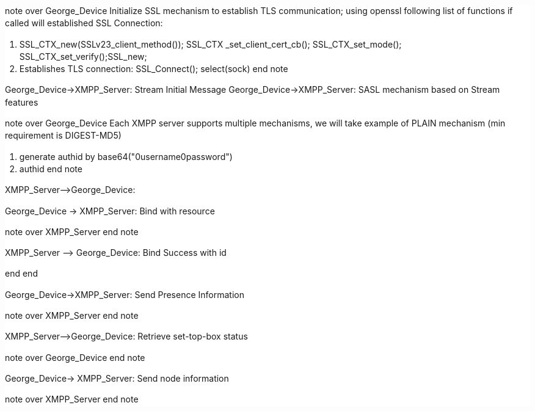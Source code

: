  note over George_Device
 Initialize SSL mechanism to establish TLS communication; using openssl following list of functions if called will established SSL Connection:
 1) SSL_CTX_new(SSLv23_client_method()); SSL_CTX _set_client_cert_cb(); SSL_CTX_set_mode(); SSL_CTX_set_verify();SSL_new;
 2) Establishes TLS connection: SSL_Connect(); select(sock)
 end note

 George_Device->XMPP_Server: Stream Initial Message
 George_Device->XMPP_Server: SASL mechanism based on Stream features

 note over George_Device
 Each XMPP server supports multiple mechanisms, we will take example of PLAIN mechanism (min requirement is DIGEST-MD5)
 1) generate authid by base64("0username0password")
 2) <auth xmlns=’urn:ietf:params:xml:ns:xmpp-sasl’ mechanism=‘PLAIN’> authid </auth>
 end note

XMPP_Server-->George_Device: <success/>

George_Device -> XMPP_Server: Bind with resource

note over XMPP_Server
 <iq type=‘set’ id=‘bind_id’ > <bind xmlns=‘urn:ietf:params:xml:ns:xmpp-bind’><resource> </resource></bind></iq>
 end note

XMPP_Server --> George_Device: Bind Success with id

 end
end

George_Device->XMPP_Server: Send Presence Information

note over XMPP_Server
 <presence from=’george@jabber.org/set-top-box’ xmlns=’jabber:client’> <c xmlns=’http://jabber.org/protocol/caps’> </presence>
end note

XMPP_Server-->George_Device: Retrieve set-top-box status

note over George_Device
 <iq xmlns=‘jabber:client’ type=‘get’ id=‘msg_id’ to=‘george@jabber.org/set-top-box’ from=‘jabber.org’><query xmlns=‘http://jabber.org/protocol/disco#info’/></iq>
end note

George_Device-> XMPP_Server: Send node information

note over XMPP_Server
 <iq from=‘george@jabber.org/set-top-box’ id=‘msg_id’ to=‘jabber.org’ type=‘result’ xmlns=‘jabber:client’>
 <query xmlns=‘http://jabber.org/protocol.disco#info’> <identity category=‘client’ name=‘webinos’ type=‘self-bot’/>
 <feature var=‘http://jabber.org/protocol/caps’/> <feature var=‘http://jabber.org/protocol/disco#info’/>
 <feature var=‘http://jabber.org/protocol/commands’/> </query> </iq>
end note
